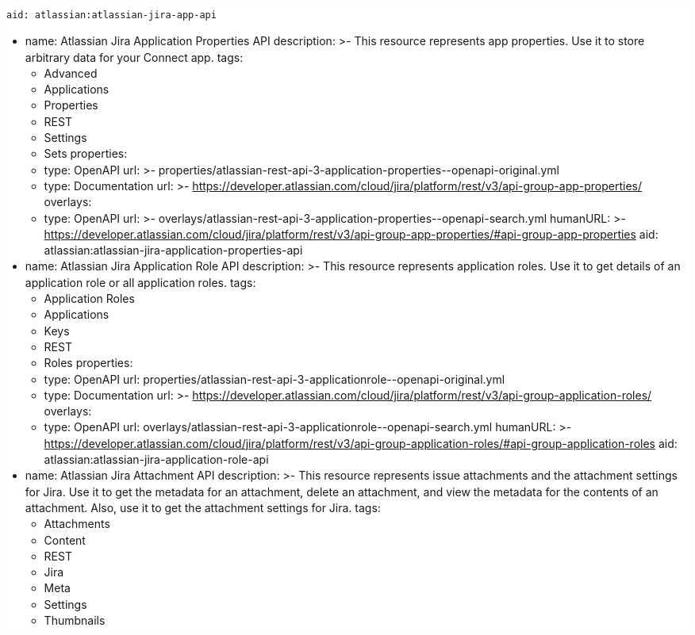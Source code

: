     aid: atlassian:atlassian-jira-app-api
  - name: Atlassian Jira Application Properties API
    description: >-
      This resource represents app properties. Use it to store arbitrary data
      for your Connect app.
    tags:
      - Advanced
      - Applications
      - Properties
      - REST
      - Settings
      - Sets
    properties:
      - type: OpenAPI
        url: >-
          properties/atlassian-rest-api-3-application-properties--openapi-original.yml
      - type: Documentation
        url: >-
          https://developer.atlassian.com/cloud/jira/platform/rest/v3/api-group-app-properties/
    overlays:
      - type: OpenAPI
        url: >-
          overlays/atlassian-rest-api-3-application-properties--openapi-search.yml
    humanURL: >-
      https://developer.atlassian.com/cloud/jira/platform/rest/v3/api-group-app-properties/#api-group-app-properties
    aid: atlassian:atlassian-jira-application-properties-api
  - name: Atlassian Jira Application Role API
    description: >-
      This resource represents application roles. Use it to get details of an
      application role or all application roles.
    tags:
      - Application Roles
      - Applications
      - Keys
      - REST
      - Roles
    properties:
      - type: OpenAPI
        url: properties/atlassian-rest-api-3-applicationrole--openapi-original.yml
      - type: Documentation
        url: >-
          https://developer.atlassian.com/cloud/jira/platform/rest/v3/api-group-application-roles/
    overlays:
      - type: OpenAPI
        url: overlays/atlassian-rest-api-3-applicationrole--openapi-search.yml
    humanURL: >-
      https://developer.atlassian.com/cloud/jira/platform/rest/v3/api-group-application-roles/#api-group-application-roles
    aid: atlassian:atlassian-jira-application-role-api
  - name: Atlassian Jira Attachment API
    description: >-
      This resource represents issue attachments and the attachment settings for
      Jira. Use it to get the metadata for an attachment, delete an attachment,
      and view the metadata for the contents of an attachment. Also, use it to
      get the attachment settings for Jira.
    tags:
      - Attachments
      - Content
      - REST
      - Jira
      - Meta
      - Settings
      - Thumbnails